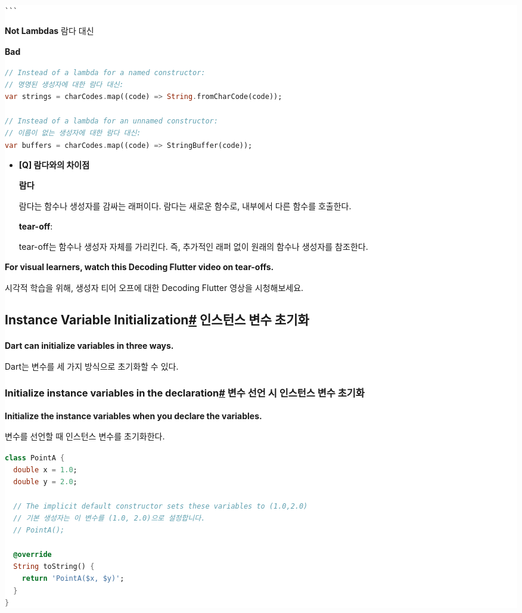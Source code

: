     ```
    

**Not Lambdas** 람다 대신

**Bad**

```dart
// Instead of a lambda for a named constructor:
// 명명된 생성자에 대한 람다 대신:
var strings = charCodes.map((code) => String.fromCharCode(code));

// Instead of a lambda for an unnamed constructor:
// 이름이 없는 생성자에 대한 람다 대신:
var buffers = charCodes.map((code) => StringBuffer(code));

```

-   **[Q] 람다와의 차이점**
    
    **람다**
    
    람다는 함수나 생성자를 감싸는 래퍼이다. 람다는 새로운 함수로, 내부에서 다른 함수를 호출한다.
    
    **tear-off**:
    
    tear-off는 함수나 생성자 자체를 가리킨다. 즉, 추가적인 래퍼 없이 원래의 함수나 생성자를 참조한다.
    

**For visual learners, watch this Decoding Flutter video on tear-offs.**

시각적 학습을 위해, 생성자 티어 오프에 대한 Decoding Flutter 영상을 시청해보세요.


## **Instance Variable Initialization[#](https://dart.dev/language/constructors#instance-variable-initialization) 인스턴스 변수 초기화**

**Dart can initialize variables in three ways.**

Dart는 변수를 세 가지 방식으로 초기화할 수 있다.

### **Initialize instance variables in the declaration[#](https://dart.dev/language/constructors#initialize-instance-variables-in-the-declaration) 변수 선언 시 인스턴스 변수 초기화**

**Initialize the instance variables when you declare the variables.**

변수를 선언할 때 인스턴스 변수를 초기화한다.

```dart
class PointA {
  double x = 1.0;
  double y = 2.0;

  // The implicit default constructor sets these variables to (1.0,2.0)
  // 기본 생성자는 이 변수를 (1.0, 2.0)으로 설정합니다.
  // PointA();

  @override
  String toString() {
    return 'PointA($x, $y)';
  }
}

```
